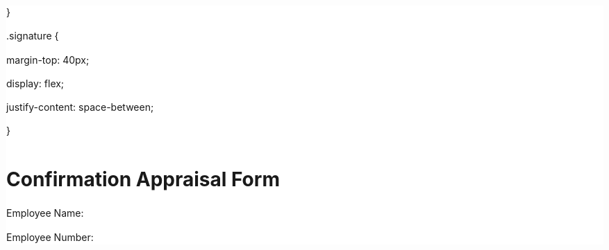 




}






.signature {






margin-top: 40px;






display: flex;






justify-content: space-between;






}













# Confirmation Appraisal Form













Employee Name:













Employee Number:
